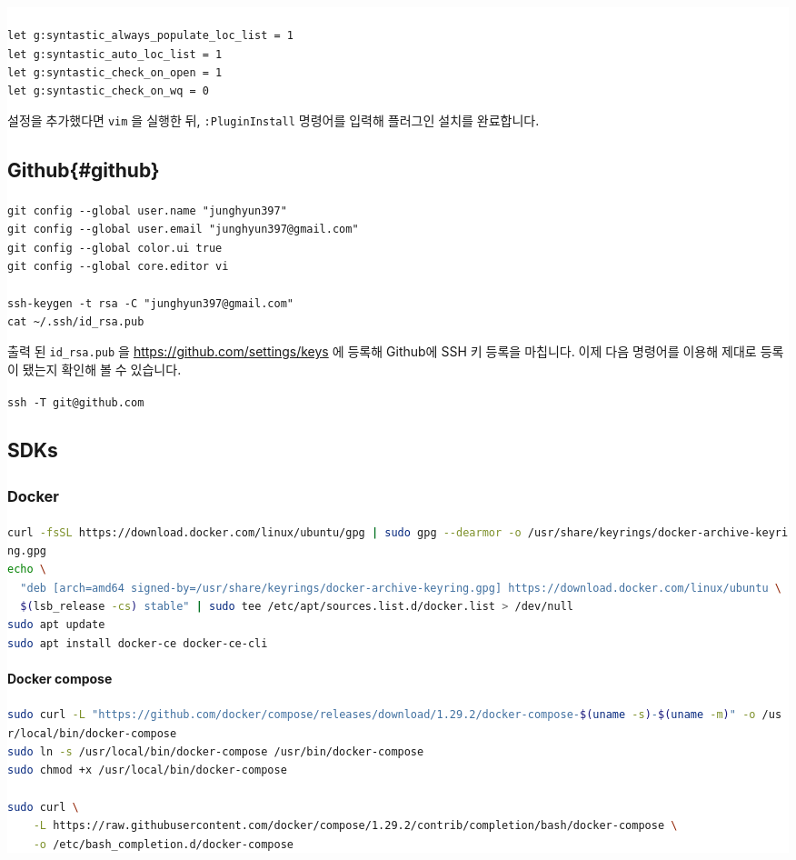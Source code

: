```shell

let g:syntastic_always_populate_loc_list = 1
let g:syntastic_auto_loc_list = 1
let g:syntastic_check_on_open = 1
let g:syntastic_check_on_wq = 0
```

설정을 추가했다면 ``vim`` 을 실행한 뒤, ``:PluginInstall`` 명령어를 입력해 플러그인 설치를 완료합니다.

## Github{#github}

```shell
git config --global user.name "junghyun397"
git config --global user.email "junghyun397@gmail.com"
git config --global color.ui true
git config --global core.editor vi

ssh-keygen -t rsa -C "junghyun397@gmail.com"
cat ~/.ssh/id_rsa.pub
```

출력 된 ``id_rsa.pub`` 을 https://github.com/settings/keys 에 등록해 Github에 SSH 키 등록을 마칩니다. 이제 다음 명령어를 이용해 제대로 등록이 됐는지 확인해 볼 수 있습니다.

```shell
ssh -T git@github.com
```

## SDKs

### Docker

```sh
curl -fsSL https://download.docker.com/linux/ubuntu/gpg | sudo gpg --dearmor -o /usr/share/keyrings/docker-archive-keyring.gpg
echo \         
  "deb [arch=amd64 signed-by=/usr/share/keyrings/docker-archive-keyring.gpg] https://download.docker.com/linux/ubuntu \
  $(lsb_release -cs) stable" | sudo tee /etc/apt/sources.list.d/docker.list > /dev/null
sudo apt update
sudo apt install docker-ce docker-ce-cli
```

#### Docker compose

```sh
sudo curl -L "https://github.com/docker/compose/releases/download/1.29.2/docker-compose-$(uname -s)-$(uname -m)" -o /usr/local/bin/docker-compose
sudo ln -s /usr/local/bin/docker-compose /usr/bin/docker-compose
sudo chmod +x /usr/local/bin/docker-compose

sudo curl \
    -L https://raw.githubusercontent.com/docker/compose/1.29.2/contrib/completion/bash/docker-compose \
    -o /etc/bash_completion.d/docker-compose
```
